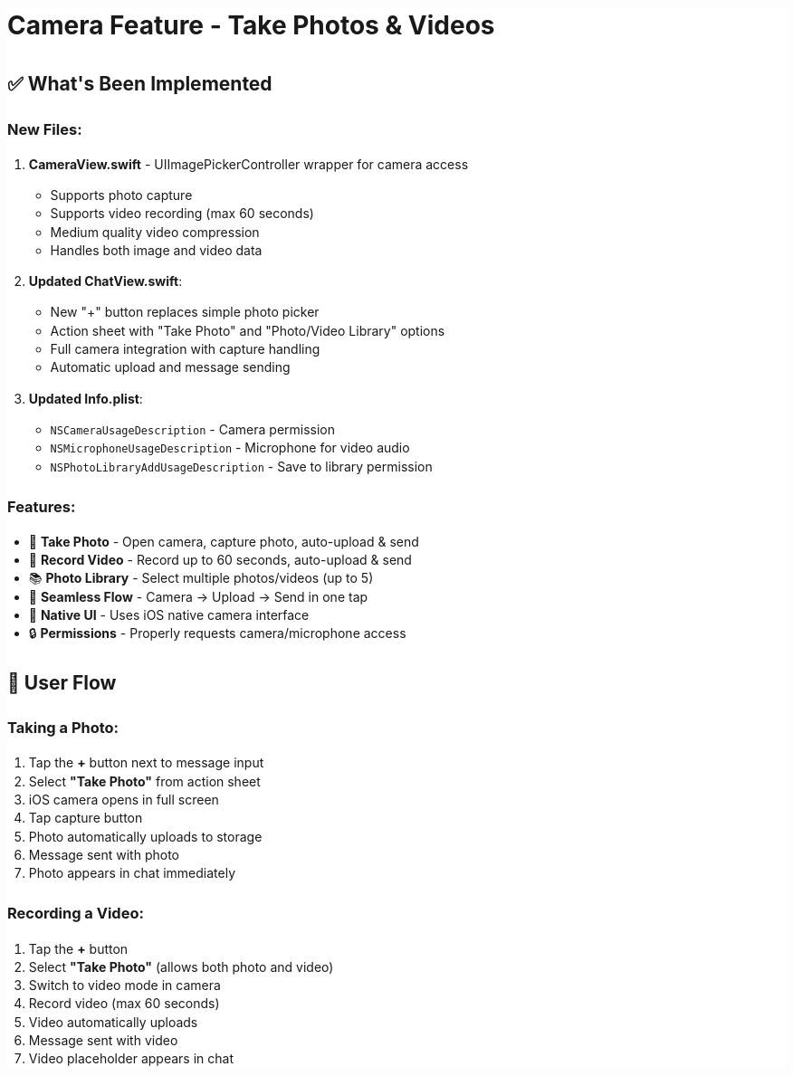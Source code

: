 # Camera Feature - Take Photos & Videos

## ✅ What's Been Implemented

### New Files:
1. **CameraView.swift** - UIImagePickerController wrapper for camera access
   - Supports photo capture
   - Supports video recording (max 60 seconds)
   - Medium quality video compression
   - Handles both image and video data

2. **Updated ChatView.swift**:
   - New "+" button replaces simple photo picker
   - Action sheet with "Take Photo" and "Photo/Video Library" options
   - Full camera integration with capture handling
   - Automatic upload and message sending

3. **Updated Info.plist**:
   - `NSCameraUsageDescription` - Camera permission
   - `NSMicrophoneUsageDescription` - Microphone for video audio
   - `NSPhotoLibraryAddUsageDescription` - Save to library permission

### Features:
- 📸 **Take Photo** - Open camera, capture photo, auto-upload & send
- 🎥 **Record Video** - Record up to 60 seconds, auto-upload & send
- 📚 **Photo Library** - Select multiple photos/videos (up to 5)
- 🔄 **Seamless Flow** - Camera → Upload → Send in one tap
- 🎨 **Native UI** - Uses iOS native camera interface
- 🔒 **Permissions** - Properly requests camera/microphone access

## 🚀 User Flow

### Taking a Photo:
1. Tap the **+** button next to message input
2. Select **"Take Photo"** from action sheet
3. iOS camera opens in full screen
4. Tap capture button
5. Photo automatically uploads to storage
6. Message sent with photo
7. Photo appears in chat immediately

### Recording a Video:
1. Tap the **+** button
2. Select **"Take Photo"** (allows both photo and video)
3. Switch to video mode in camera
4. Record video (max 60 seconds)
5. Video automatically uploads
6. Message sent with video
7. Video placeholder appears in chat
